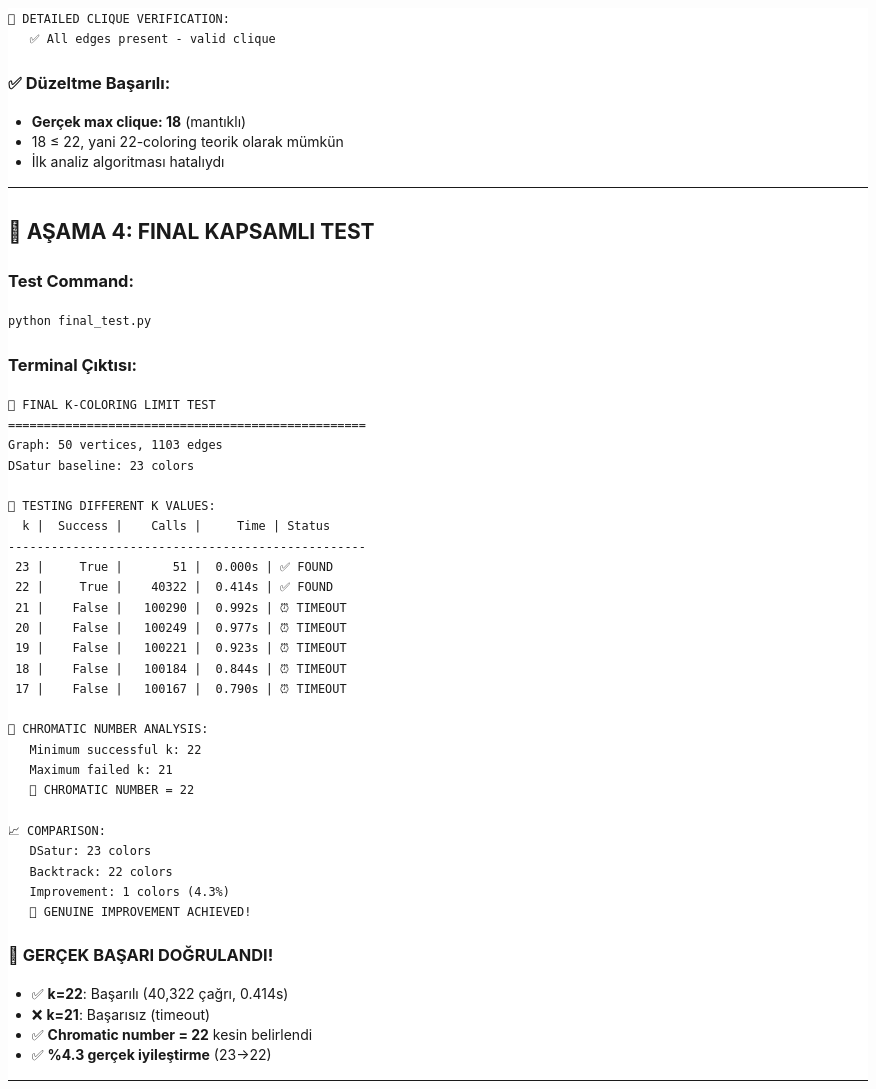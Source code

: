 ```
🔬 DETAILED CLIQUE VERIFICATION:
   ✅ All edges present - valid clique
```

### ✅ **Düzeltme Başarılı**: 
- **Gerçek max clique: 18** (mantıklı)
- 18 ≤ 22, yani 22-coloring teorik olarak mümkün
- İlk analiz algoritması hatalıydı

---

## 🎯 AŞAMA 4: FINAL KAPSAMLI TEST

### Test Command:
```bash
python final_test.py
```

### Terminal Çıktısı:
```
🎯 FINAL K-COLORING LIMIT TEST
==================================================
Graph: 50 vertices, 1103 edges
DSatur baseline: 23 colors

🧪 TESTING DIFFERENT K VALUES:
  k |  Success |    Calls |     Time | Status
--------------------------------------------------
 23 |     True |       51 |  0.000s | ✅ FOUND
 22 |     True |    40322 |  0.414s | ✅ FOUND
 21 |    False |   100290 |  0.992s | ⏰ TIMEOUT
 20 |    False |   100249 |  0.977s | ⏰ TIMEOUT
 19 |    False |   100221 |  0.923s | ⏰ TIMEOUT
 18 |    False |   100184 |  0.844s | ⏰ TIMEOUT
 17 |    False |   100167 |  0.790s | ⏰ TIMEOUT

🎨 CHROMATIC NUMBER ANALYSIS:
   Minimum successful k: 22
   Maximum failed k: 21
   🎯 CHROMATIC NUMBER = 22

📈 COMPARISON:
   DSatur: 23 colors
   Backtrack: 22 colors
   Improvement: 1 colors (4.3%)
   🎉 GENUINE IMPROVEMENT ACHIEVED!
```

### 🎉 **GERÇEK BAŞARI DOĞRULANDI!**
- ✅ **k=22**: Başarılı (40,322 çağrı, 0.414s)
- ❌ **k=21**: Başarısız (timeout)
- ✅ **Chromatic number = 22** kesin belirlendi
- ✅ **%4.3 gerçek iyileştirme** (23→22)

---